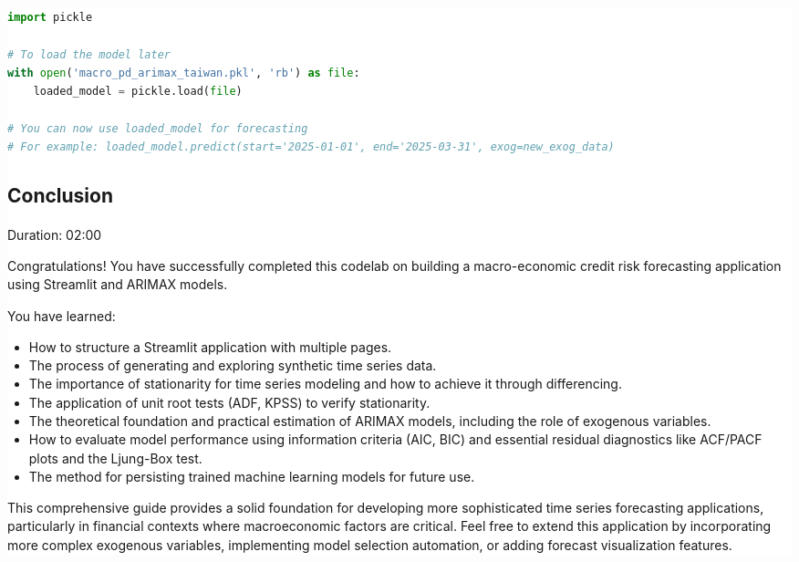 ```python
import pickle

# To load the model later
with open('macro_pd_arimax_taiwan.pkl', 'rb') as file:
    loaded_model = pickle.load(file)

# You can now use loaded_model for forecasting
# For example: loaded_model.predict(start='2025-01-01', end='2025-03-31', exog=new_exog_data)
```

## Conclusion
Duration: 02:00

Congratulations! You have successfully completed this codelab on building a macro-economic credit risk forecasting application using Streamlit and ARIMAX models.

You have learned:
*   How to structure a Streamlit application with multiple pages.
*   The process of generating and exploring synthetic time series data.
*   The importance of stationarity for time series modeling and how to achieve it through differencing.
*   The application of unit root tests (ADF, KPSS) to verify stationarity.
*   The theoretical foundation and practical estimation of ARIMAX models, including the role of exogenous variables.
*   How to evaluate model performance using information criteria (AIC, BIC) and essential residual diagnostics like ACF/PACF plots and the Ljung-Box test.
*   The method for persisting trained machine learning models for future use.

This comprehensive guide provides a solid foundation for developing more sophisticated time series forecasting applications, particularly in financial contexts where macroeconomic factors are critical. Feel free to extend this application by incorporating more complex exogenous variables, implementing model selection automation, or adding forecast visualization features.
